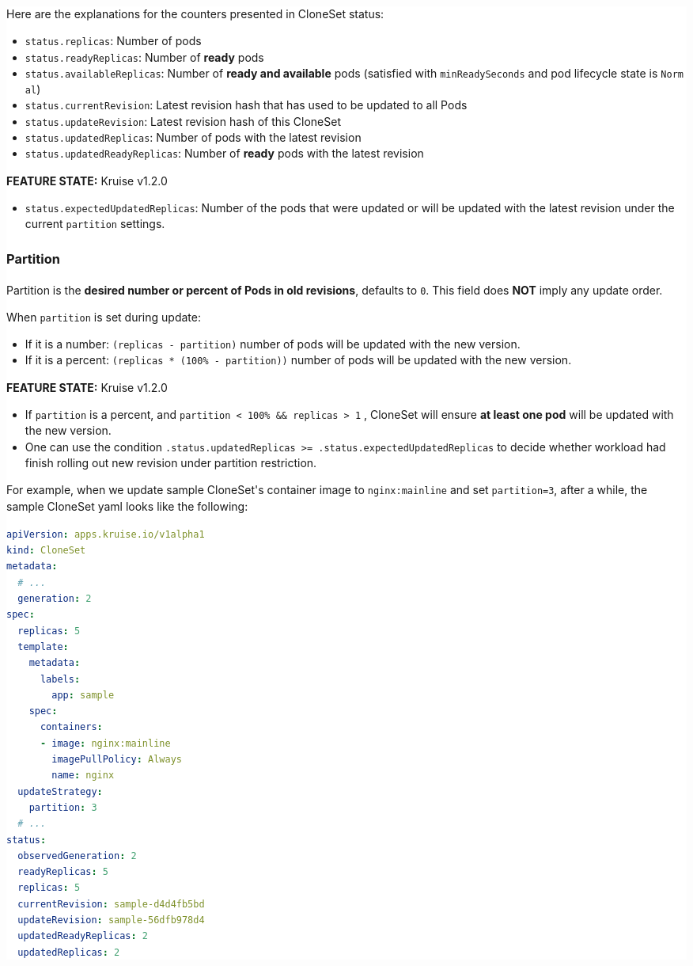 Here are the explanations for the counters presented in CloneSet status:

- `status.replicas`: Number of pods
- `status.readyReplicas`: Number of **ready** pods
- `status.availableReplicas`: Number of **ready and available** pods (satisfied with `minReadySeconds` and pod lifecycle state is `Normal`)
- `status.currentRevision`: Latest revision hash that has used to be updated to all Pods
- `status.updateRevision`: Latest revision hash of this CloneSet
- `status.updatedReplicas`: Number of pods with the latest revision
- `status.updatedReadyReplicas`: Number of **ready** pods with the latest revision

**FEATURE STATE:** Kruise v1.2.0
- `status.expectedUpdatedReplicas`: Number of the pods that were updated or will be updated with the latest revision under the current `partition` settings.

### Partition

Partition is the **desired number or percent of Pods in old revisions**, defaults to `0`.  This field does **NOT** imply any update order.

When `partition` is set during update:

- If it is a number: `(replicas - partition)` number of pods will be updated with the new version.
- If it is a percent: `(replicas * (100% - partition))` number of pods will be updated with the new version.

**FEATURE STATE:** Kruise v1.2.0
- If `partition` is a percent, and `partition < 100% && replicas > 1` , CloneSet will ensure **at least one pod** will be updated with the new version.
- One can use the condition `.status.updatedReplicas >= .status.expectedUpdatedReplicas` to decide whether workload had finish rolling out new revision under partition restriction.

For example, when we update sample CloneSet's container image to `nginx:mainline` and set `partition=3`, after a while, the sample CloneSet yaml looks like the following:

```yaml
apiVersion: apps.kruise.io/v1alpha1
kind: CloneSet
metadata:
  # ...
  generation: 2
spec:
  replicas: 5
  template:
    metadata:
      labels:
        app: sample
    spec:
      containers:
      - image: nginx:mainline
        imagePullPolicy: Always
        name: nginx
  updateStrategy:
    partition: 3
  # ...
status:
  observedGeneration: 2
  readyReplicas: 5
  replicas: 5
  currentRevision: sample-d4d4fb5bd
  updateRevision: sample-56dfb978d4
  updatedReadyReplicas: 2
  updatedReplicas: 2
```

